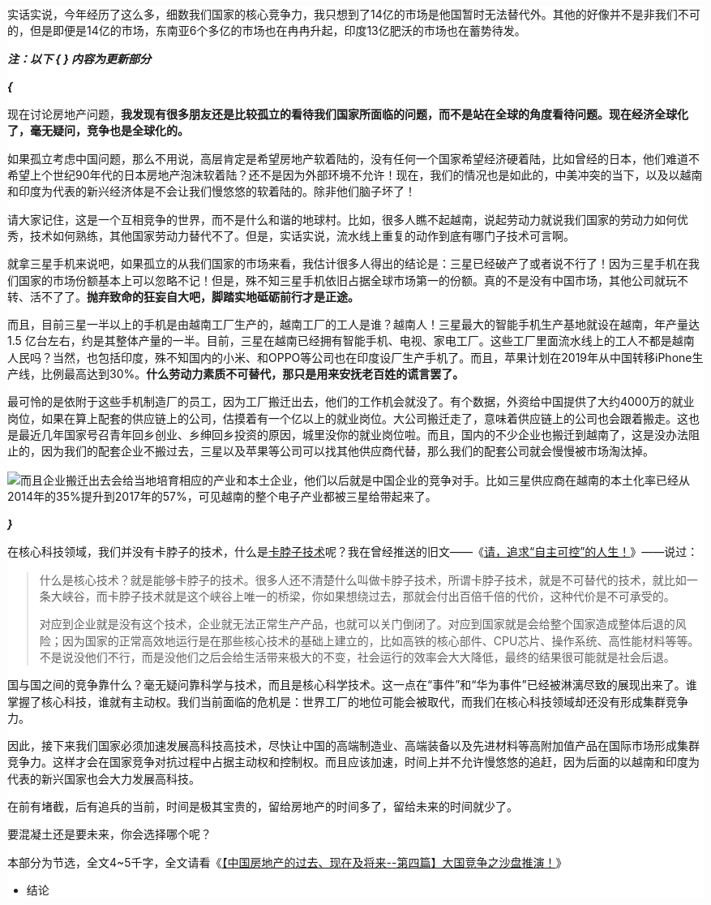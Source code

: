 实话实说，今年经历了这么多，细数我们国家的核心竞争力，我只想到了14亿的市场是他国暂时无法替代外。其他的好像并不是非我们不可的，但是即便是14亿的市场，东南亚6个多亿的市场也在冉冉升起，印度13亿肥沃的市场也在蓄势待发。

***注：以下 { } 内容为更新部分***

***{***

现在讨论房地产问题，**我发现有很多朋友还是比较孤立的看待我们国家所面临的问题，而不是站在全球的角度看待问题。现在经济全球化了，毫无疑问，竞争也是全球化的。**

如果孤立考虑中国问题，那么不用说，高层肯定是希望房地产软着陆的，没有任何一个国家希望经济硬着陆，比如曾经的日本，他们难道不希望上个世纪90年代的日本房地产泡沫软着陆？还不是因为外部环境不允许！现在，我们的情况也是如此的，中美冲突的当下，以及以越南和印度为代表的新兴经济体是不会让我们慢悠悠的软着陆的。除非他们脑子坏了！

请大家记住，这是一个互相竞争的世界，而不是什么和谐的地球村。比如，很多人瞧不起越南，说起劳动力就说我们国家的劳动力如何优秀，技术如何熟练，其他国家劳动力替代不了。但是，实话实说，流水线上重复的动作到底有哪门子技术可言啊。

就拿三星手机来说吧，如果孤立的从我们国家的市场来看，我估计很多人得出的结论是：三星已经破产了或者说不行了！因为三星手机在我们国家的市场份额基本上可以忽略不记！但是，殊不知三星手机依旧占据全球市场第一的份额。真的不是没有中国市场，其他公司就玩不转、活不了了。**抛弃致命的狂妄自大吧，脚踏实地砥砺前行才是正途。**

而且，目前三星一半以上的手机是由越南工厂生产的，越南工厂的工人是谁？越南人！三星最大的智能手机生产基地就设在越南，年产量达 1.5 亿台左右，约是其整体产量的一半。目前，三星在越南已经拥有智能手机、电视、家电工厂。这些工厂里面流水线上的工人不都是越南人民吗？当然，也包括印度，殊不知国内的小米、和OPPO等公司也在印度设厂生产手机了。而且，苹果计划在2019年从中国转移iPhone生产线，比例最高达到30%。**什么劳动力素质不可替代，那只是用来安抚老百姓的谎言罢了。**

最可怜的是依附于这些手机制造厂的员工，因为工厂搬迁出去，他们的工作机会就没了。有个数据，外资给中国提供了大约4000万的就业岗位，如果在算上配套的供应链上的公司，估摸着有一个亿以上的就业岗位。大公司搬迁走了，意味着供应链上的公司也会跟着搬走。这也是最近几年国家号召青年回乡创业、乡绅回乡投资的原因，城里没你的就业岗位啦。而且，国内的不少企业也搬迁到越南了，这是没办法阻止的，因为我们的配套企业不搬过去，三星以及苹果等公司可以找其他供应商代替，那么我们的配套公司就会慢慢被市场淘汰掉。

![](https://pica.zhimg.com/50/v2-5782aaa9dc54756f648ee76537b25e06_720w.jpg?source=1def8aca)而且企业搬迁出去会给当地培育相应的产业和本土企业，他们以后就是中国企业的竞争对手。比如三星供应商在越南的本土化率已经从2014年的35%提升到2017年的57%，可见越南的整个电子产业都被三星给带起来了。

***}***

在核心科技领域，我们并没有卡脖子的技术，什么是[卡脖子技术](https://zhida.zhihu.com/search?content_id=205711466&content_type=Answer&match_order=1&q=%E5%8D%A1%E8%84%96%E5%AD%90%E6%8A%80%E6%9C%AF&zhida_source=entity)呢？我在曾经推送的旧文——《[请，追求“自主可控”的人生！](https://link.zhihu.com/?target=http%3A//mp.weixin.qq.com/s%3F__biz%3DMzIzMDE0NzI2NA%3D%3D%26mid%3D2650016568%26idx%3D1%26sn%3D1e7a1a3d3827ea991be844ab6aa683fc%26chksm%3Df0b77e97c7c0f781988d67ac8ef85149cc0d63d940058ccbfc3ce16554bcc20f1fe01c00ebb7%26scene%3D21%23wechat_redirect)》——说过：

> 什么是核心技术？就是能够卡脖子的技术。很多人还不清楚什么叫做卡脖子技术，所谓卡脖子技术，就是不可替代的技术，就比如一条大峡谷，而卡脖子技术就是这个峡谷上唯一的桥梁，你如果想绕过去，那就会付出百倍千倍的代价，这种代价是不可承受的。  
>   
> 对应到企业就是没有这个技术，企业就无法正常生产产品，也就可以关门倒闭了。对应到国家就是会给整个国家造成整体后退的风险；因为国家的正常高效地运行是在那些核心技术的基础上建立的，比如高铁的核心部件、CPU芯片、操作系统、高性能材料等等。不是说没他们不行，而是没他们之后会给生活带来极大的不变，社会运行的效率会大大降低，最终的结果很可能就是社会后退。

国与国之间的竞争靠什么？毫无疑问靠科学与技术，而且是核心科学技术。这一点在“事件”和“华为事件”已经被淋漓尽致的展现出来了。谁掌握了核心科技，谁就有主动权。我们当前面临的危机是：世界工厂的地位可能会被取代，而我们在核心科技领域却还没有形成集群竞争力。

因此，接下来我们国家必须加速发展高科技高技术，尽快让中国的高端制造业、高端装备以及先进材料等高附加值产品在国际市场形成集群竞争力。这样才会在国家竞争对抗过程中占据主动权和控制权。而且应该加速，时间上并不允许慢悠悠的追赶，因为后面的以越南和印度为代表的新兴国家也会大力发展高科技。

在前有堵截，后有追兵的当前，时间是极其宝贵的，留给房地产的时间多了，留给未来的时间就少了。

要混凝土还是要未来，你会选择哪个呢？

本部分为节选，全文4~5千字，全文请看《[【中国房地产的过去、现在及将来--第四篇】大国竞争之沙盘推演！](https://link.zhihu.com/?target=http%3A//mp.weixin.qq.com/s%3F__biz%3DMzIzMDE0NzI2NA%3D%3D%26mid%3D2650016657%26idx%3D1%26sn%3Df9d0927bde00632e2e463cfc5e1c5722%26chksm%3Df0b77e3ec7c0f728a9506c3e54188f84abd28bd58148901e5588bb1c639d8fd713ccbb072700%26scene%3D21%23wechat_redirect)》

- 结论
